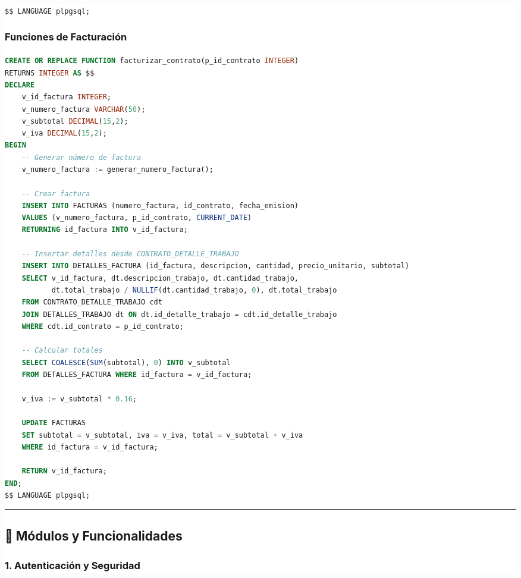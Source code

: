 ```sql
$$ LANGUAGE plpgsql;
```

### Funciones de Facturación

```sql
CREATE OR REPLACE FUNCTION facturizar_contrato(p_id_contrato INTEGER)
RETURNS INTEGER AS $$
DECLARE
    v_id_factura INTEGER;
    v_numero_factura VARCHAR(50);
    v_subtotal DECIMAL(15,2);
    v_iva DECIMAL(15,2);
BEGIN
    -- Generar número de factura
    v_numero_factura := generar_numero_factura();
    
    -- Crear factura
    INSERT INTO FACTURAS (numero_factura, id_contrato, fecha_emision)
    VALUES (v_numero_factura, p_id_contrato, CURRENT_DATE)
    RETURNING id_factura INTO v_id_factura;
    
    -- Insertar detalles desde CONTRATO_DETALLE_TRABAJO
    INSERT INTO DETALLES_FACTURA (id_factura, descripcion, cantidad, precio_unitario, subtotal)
    SELECT v_id_factura, dt.descripcion_trabajo, dt.cantidad_trabajo, 
           dt.total_trabajo / NULLIF(dt.cantidad_trabajo, 0), dt.total_trabajo
    FROM CONTRATO_DETALLE_TRABAJO cdt
    JOIN DETALLES_TRABAJO dt ON dt.id_detalle_trabajo = cdt.id_detalle_trabajo
    WHERE cdt.id_contrato = p_id_contrato;
    
    -- Calcular totales
    SELECT COALESCE(SUM(subtotal), 0) INTO v_subtotal
    FROM DETALLES_FACTURA WHERE id_factura = v_id_factura;
    
    v_iva := v_subtotal * 0.16;
    
    UPDATE FACTURAS 
    SET subtotal = v_subtotal, iva = v_iva, total = v_subtotal + v_iva
    WHERE id_factura = v_id_factura;
    
    RETURN v_id_factura;
END;
$$ LANGUAGE plpgsql;
```

---

## 🎯 Módulos y Funcionalidades

### 1. Autenticación y Seguridad
